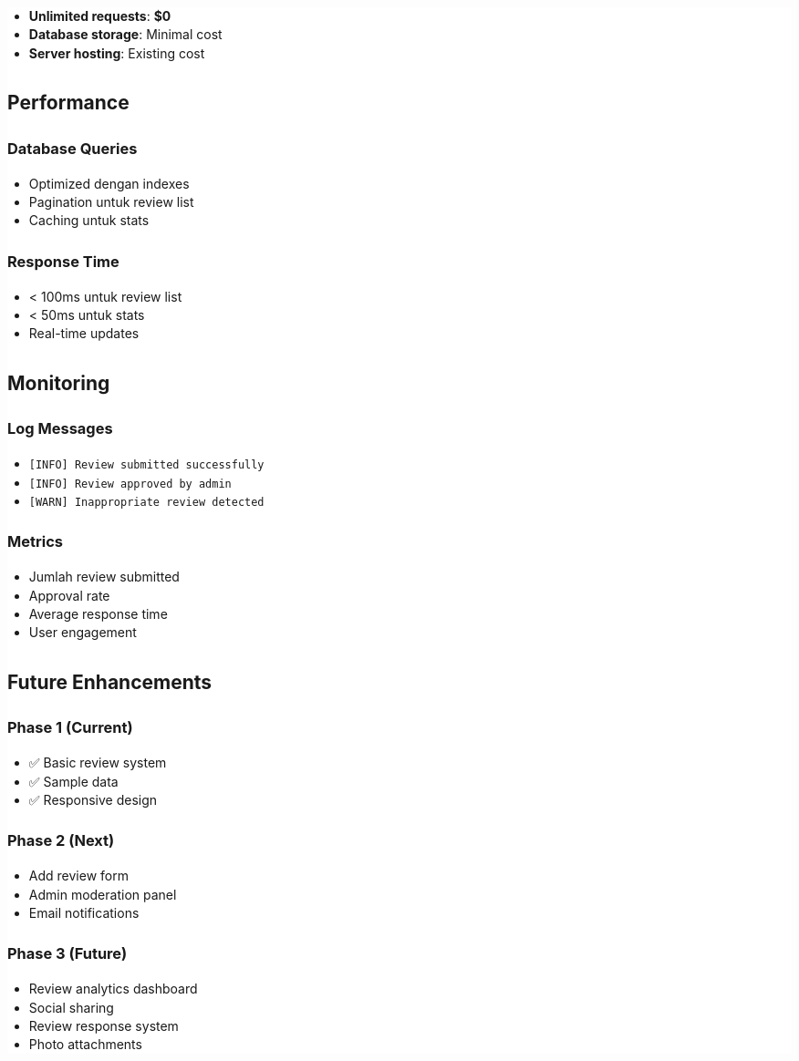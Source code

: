 - **Unlimited requests**: **$0**
- **Database storage**: Minimal cost
- **Server hosting**: Existing cost

## Performance

### Database Queries

- Optimized dengan indexes
- Pagination untuk review list
- Caching untuk stats

### Response Time

- < 100ms untuk review list
- < 50ms untuk stats
- Real-time updates

## Monitoring

### Log Messages

- `[INFO] Review submitted successfully`
- `[INFO] Review approved by admin`
- `[WARN] Inappropriate review detected`

### Metrics

- Jumlah review submitted
- Approval rate
- Average response time
- User engagement

## Future Enhancements

### Phase 1 (Current)

- ✅ Basic review system
- ✅ Sample data
- ✅ Responsive design

### Phase 2 (Next)

- Add review form
- Admin moderation panel
- Email notifications

### Phase 3 (Future)

- Review analytics dashboard
- Social sharing
- Review response system
- Photo attachments
